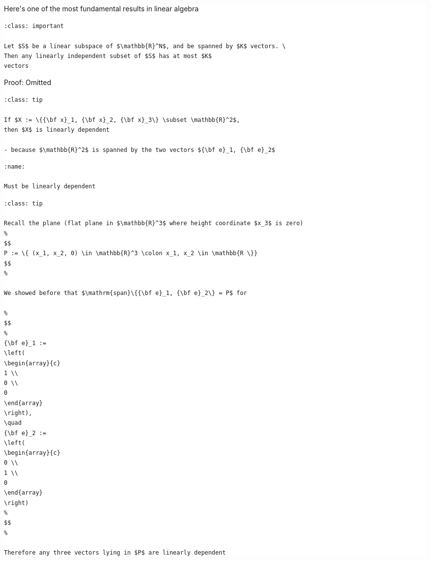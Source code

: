 Here's one of the most fundamental results in linear algebra

```{admonition} Exchange Lemma
:class: important

Let $S$ be a linear subspace of $\mathbb{R}^N$, and be spanned by $K$ vectors. \
Then any linearly independent subset of $S$ has at most $K$
vectors
```

Proof: Omitted

```{admonition} Example
:class: tip

If $X := \{{\bf x}_1, {\bf x}_2, {\bf x}_3\} \subset \mathbb{R}^2$,
then $X$ is linearly dependent

- because $\mathbb{R}^2$ is spanned by the two vectors ${\bf e}_1, {\bf e}_2$

```


```{figure} _static/plots/vecs.png
:name: 

Must be linearly dependent
```

```{admonition} Example
:class: tip

Recall the plane (flat plane in $\mathbb{R}^3$ where height coordinate $x_3$ is zero)
%
$$
P := \{ (x_1, x_2, 0) \in \mathbb{R}^3 \colon x_1, x_2 \in \mathbb{R \}}
$$
%

We showed before that $\mathrm{span}\{{\bf e}_1, {\bf e}_2\} = P$ for 

%
$$
%
{\bf e}_1 := 
\left(
\begin{array}{c}
1 \\
0 \\
0
\end{array}
\right),
\quad 
{\bf e}_2 := 
\left(
\begin{array}{c}
0 \\
1 \\
0
\end{array}
\right)
%
$$
%

Therefore any three vectors lying in $P$ are linearly dependent

```